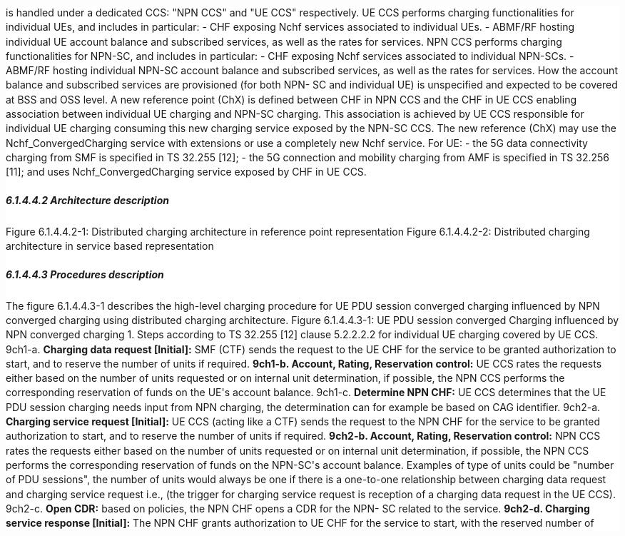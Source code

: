 is handled under a dedicated CCS: \"NPN CCS\" and \"UE CCS\" respectively.
UE CCS performs charging functionalities for individual UEs, and includes in
particular:
\- CHF exposing Nchf services associated to individual UEs.
\- ABMF/RF hosting individual UE account balance and subscribed services, as
well as the rates for services.
NPN CCS performs charging functionalities for NPN-SC, and includes in
particular:
\- CHF exposing Nchf services associated to individual NPN-SCs.
\- ABMF/RF hosting individual NPN-SC account balance and subscribed services,
as well as the rates for services.
How the account balance and subscribed services are provisioned (for both NPN-
SC and individual UE) is unspecified and expected to be covered at BSS and OSS
level.
A new reference point (ChX) is defined between CHF in NPN CCS and the CHF in
UE CCS enabling association between individual UE charging and NPN-SC
charging. This association is achieved by UE CCS responsible for individual UE
charging consuming this new charging service exposed by the NPN-SC CCS.
The new reference (ChX) may use the Nchf_ConvergedCharging service with
extensions or use a completely new Nchf service.
For UE:
\- the 5G data connectivity charging from SMF is specified in TS 32.255 [12];
\- the 5G connection and mobility charging from AMF is specified in TS 32.256
[11];
and uses Nchf_ConvergedCharging service exposed by CHF in UE CCS.
##### 6.1.4.4.2 Architecture description
Figure 6.1.4.4.2-1: Distributed charging architecture in reference point
representation
Figure 6.1.4.4.2-2: Distributed charging architecture in service based
representation
##### 6.1.4.4.3 Procedures description
The figure 6.1.4.4.3-1 describes the high-level charging procedure for UE PDU
session converged charging influenced by NPN converged charging using
distributed charging architecture.
Figure 6.1.4.4.3-1: UE PDU session converged Charging influenced by NPN
converged charging
1\. Steps according to TS 32.255 [12] clause 5.2.2.2.2 for individual UE
charging covered by UE CCS.
9ch1-a. **Charging data request [Initial]:** SMF (CTF) sends the request to
the UE CHF for the service to be granted authorization to start, and to
reserve the number of units if required.
**9ch1-b. Account, Rating, Reservation control:** UE CCS rates the requests
either based on the number of units requested or on internal unit
determination, if possible, the NPN CCS performs the corresponding reservation
of funds on the UE\'s account balance.
9ch1-c. **Determine NPN CHF:** UE CCS determines that the UE PDU session
charging needs input from NPN charging, the determination can for example be
based on CAG identifier.
9ch2-a. **Charging service request [Initial]:** UE CCS (acting like a CTF)
sends the request to the NPN CHF for the service to be granted authorization
to start, and to reserve the number of units if required.
**9ch2-b. Account, Rating, Reservation control:** NPN CCS rates the requests
either based on the number of units requested or on internal unit
determination, if possible, the NPN CCS performs the corresponding reservation
of funds on the NPN-SC\'s account balance. Examples of type of units could be
\"number of PDU sessions\", the number of units would always be one if there
is a one-to-one relationship between charging data request and charging
service request i.e., (the trigger for charging service request is reception
of a charging data request in the UE CCS).
9ch2-c. **Open CDR:** based on policies, the NPN CHF opens a CDR for the NPN-
SC related to the service.
**9ch2-d. Charging service response [Initial]:** The NPN CHF grants
authorization to UE CHF for the service to start, with the reserved number of
